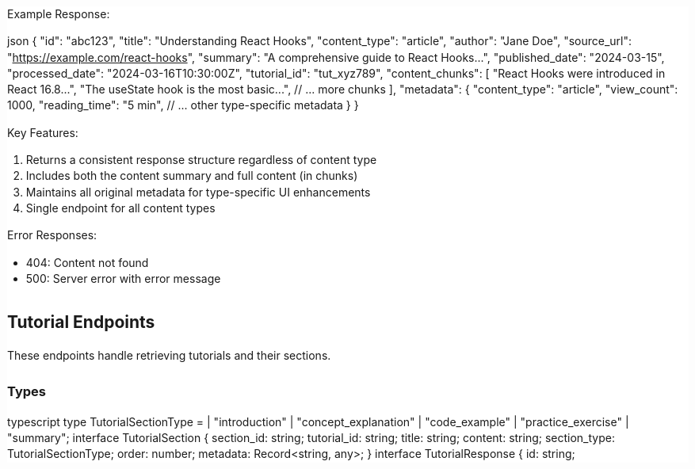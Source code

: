 Example Response:

json
{
"id": "abc123",
"title": "Understanding React Hooks",
"content_type": "article",
"author": "Jane Doe",
"source_url": "https://example.com/react-hooks",
"summary": "A comprehensive guide to React Hooks...",
"published_date": "2024-03-15",
"processed_date": "2024-03-16T10:30:00Z",
"tutorial_id": "tut_xyz789",
"content_chunks": [
"React Hooks were introduced in React 16.8...",
"The useState hook is the most basic...",
// ... more chunks
],
"metadata": {
"content_type": "article",
"view_count": 1000,
"reading_time": "5 min",
// ... other type-specific metadata
}
}

Key Features:
1. Returns a consistent response structure regardless of content type
2. Includes both the content summary and full content (in chunks)
4. Maintains all original metadata for type-specific UI enhancements
5. Single endpoint for all content types

Error Responses:
- 404: Content not found
- 500: Server error with error message




## Tutorial Endpoints

These endpoints handle retrieving tutorials and their sections.

### Types
typescript
type TutorialSectionType =
| "introduction"
| "concept_explanation"
| "code_example"
| "practice_exercise"
| "summary";
interface TutorialSection {
section_id: string;
tutorial_id: string;
title: string;
content: string;
section_type: TutorialSectionType;
order: number;
metadata: Record<string, any>;
}
interface TutorialResponse {
id: string;